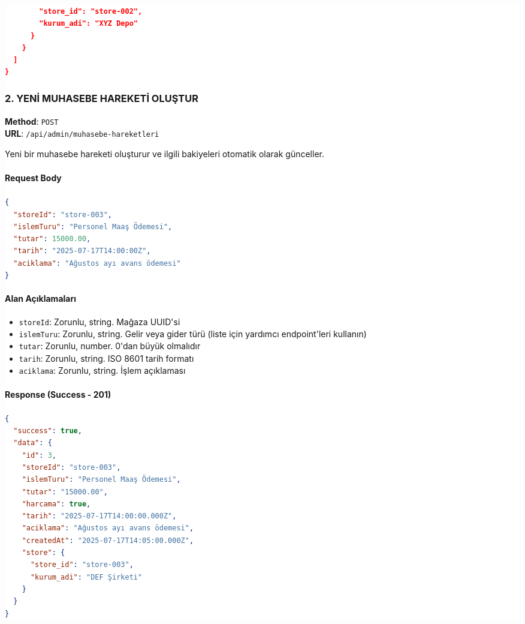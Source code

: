 ```json
        "store_id": "store-002",
        "kurum_adi": "XYZ Depo"
      }
    }
  ]
}
```

### 2. YENİ MUHASEBE HAREKETİ OLUŞTUR

**Method**: `POST`  
**URL**: `/api/admin/muhasebe-hareketleri`

Yeni bir muhasebe hareketi oluşturur ve ilgili bakiyeleri otomatik olarak günceller.

#### Request Body
```json
{
  "storeId": "store-003",
  "islemTuru": "Personel Maaş Ödemesi",
  "tutar": 15000.00,
  "tarih": "2025-07-17T14:00:00Z",
  "aciklama": "Ağustos ayı avans ödemesi"
}
```

#### Alan Açıklamaları
- `storeId`: Zorunlu, string. Mağaza UUID'si
- `islemTuru`: Zorunlu, string. Gelir veya gider türü (liste için yardımcı endpoint'leri kullanın)
- `tutar`: Zorunlu, number. 0'dan büyük olmalıdır
- `tarih`: Zorunlu, string. ISO 8601 tarih formatı
- `aciklama`: Zorunlu, string. İşlem açıklaması

#### Response (Success - 201)
```json
{
  "success": true,
  "data": {
    "id": 3,
    "storeId": "store-003",
    "islemTuru": "Personel Maaş Ödemesi",
    "tutar": "15000.00",
    "harcama": true,
    "tarih": "2025-07-17T14:00:00.000Z",
    "aciklama": "Ağustos ayı avans ödemesi",
    "createdAt": "2025-07-17T14:05:00.000Z",
    "store": {
      "store_id": "store-003",
      "kurum_adi": "DEF Şirketi"
    }
  }
}
```
